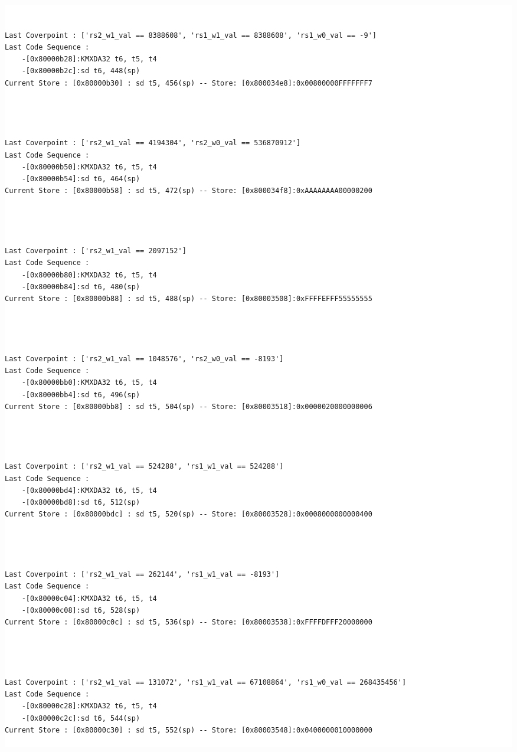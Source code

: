 ```


Last Coverpoint : ['rs2_w1_val == 8388608', 'rs1_w1_val == 8388608', 'rs1_w0_val == -9']
Last Code Sequence : 
	-[0x80000b28]:KMXDA32 t6, t5, t4
	-[0x80000b2c]:sd t6, 448(sp)
Current Store : [0x80000b30] : sd t5, 456(sp) -- Store: [0x800034e8]:0x00800000FFFFFFF7




Last Coverpoint : ['rs2_w1_val == 4194304', 'rs2_w0_val == 536870912']
Last Code Sequence : 
	-[0x80000b50]:KMXDA32 t6, t5, t4
	-[0x80000b54]:sd t6, 464(sp)
Current Store : [0x80000b58] : sd t5, 472(sp) -- Store: [0x800034f8]:0xAAAAAAAA00000200




Last Coverpoint : ['rs2_w1_val == 2097152']
Last Code Sequence : 
	-[0x80000b80]:KMXDA32 t6, t5, t4
	-[0x80000b84]:sd t6, 480(sp)
Current Store : [0x80000b88] : sd t5, 488(sp) -- Store: [0x80003508]:0xFFFFEFFF55555555




Last Coverpoint : ['rs2_w1_val == 1048576', 'rs2_w0_val == -8193']
Last Code Sequence : 
	-[0x80000bb0]:KMXDA32 t6, t5, t4
	-[0x80000bb4]:sd t6, 496(sp)
Current Store : [0x80000bb8] : sd t5, 504(sp) -- Store: [0x80003518]:0x0000020000000006




Last Coverpoint : ['rs2_w1_val == 524288', 'rs1_w1_val == 524288']
Last Code Sequence : 
	-[0x80000bd4]:KMXDA32 t6, t5, t4
	-[0x80000bd8]:sd t6, 512(sp)
Current Store : [0x80000bdc] : sd t5, 520(sp) -- Store: [0x80003528]:0x0008000000000400




Last Coverpoint : ['rs2_w1_val == 262144', 'rs1_w1_val == -8193']
Last Code Sequence : 
	-[0x80000c04]:KMXDA32 t6, t5, t4
	-[0x80000c08]:sd t6, 528(sp)
Current Store : [0x80000c0c] : sd t5, 536(sp) -- Store: [0x80003538]:0xFFFFDFFF20000000




Last Coverpoint : ['rs2_w1_val == 131072', 'rs1_w1_val == 67108864', 'rs1_w0_val == 268435456']
Last Code Sequence : 
	-[0x80000c28]:KMXDA32 t6, t5, t4
	-[0x80000c2c]:sd t6, 544(sp)
Current Store : [0x80000c30] : sd t5, 552(sp) -- Store: [0x80003548]:0x0400000010000000


```